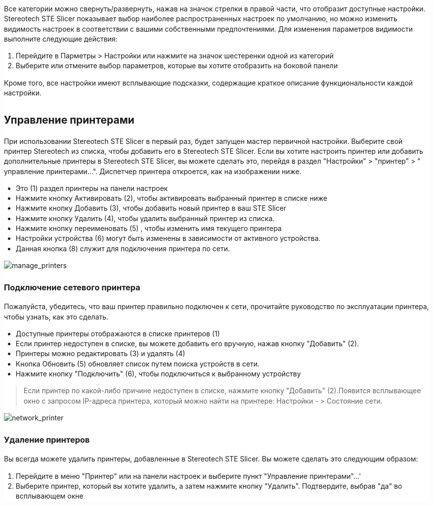 Все категории можно свернуть/развернуть, нажав на значок стрелки в правой части, что отобразит доступные настройки. Stereotech STE Slicer показывает выбор наиболее распространенных настроек по умолчанию, но можно изменить видимость настроек в соответствии с вашими собственными предпочтениями. Для изменения параметров видимости выполните следующие действия:

1. Перейдите в Парметры > Настройки или нажмите на значок шестеренки одной из категорий
1. Выберите или отмените выбор параметров, которые вы хотите отобразить на боковой панели

Кроме того, все настройки имеют всплывающие подсказки, содержащие краткое описание функциональности каждой настройки.

## Управление принтерами

При использовании Stereotech STE Slicer в первый раз, будет запущен мастер первичной настройки. Выберите свой принтер Stereotech из списка, чтобы добавить его в Stereotech STE Slicer. Если вы хотите настроить принтер или добавить дополнительные принтеры в Stereotech STE Slicer, вы можете сделать это, перейдя в раздел "Настройки" > "принтер" > " управление принтерами...". Диспетчер принтера откроется, как на изображении ниже.

- Это (1) раздел принтеры на панели настроек
- Нажмите кнопку Активировать (2), чтобы активировать выбранный принтер в списке ниже
- Нажмите кнопку Добавить (3), чтобы добавить новый принтер в ваш STE Slicer
- Нажмите кнопку Удалить (4), чтобы удалить выбранный принтер из списка.
- Нажмите кнопку переименовать (5) , чтобы изменить имя текущего принтера
- Настройки устройства (6) могут быть изменены в зависимости от активного устройства.
- Данная кнопка (8) служит для подключения принтера по сети.

![manage_printers](/docs/steslicer/using/manage_printers.jpg)

### Подключение сетевого принтера

Пожалуйста, убедитесь, что ваш принтер правильно подключен к сети, прочитайте руководство по эксплуатации принтера, чтобы узнать, как это сделать.

- Доступные принтеры отображаются в списке принтеров (1)
- Если принтер недоступен в списке, вы можете добавить его вручную, нажав кнопку "Добавить" (2).
- Принтеры можно редактировать (3) и удалять (4)
- Кнопка Обновить (5) обновляет список путем поиска устройств в сети.
- Нажмите кнопку "Подключить" (6), чтобы подключиться к выбранному устройству

> Если принтер по какой-либо причине недоступен в списке, нажмите кнопку "Добавить" (2).Появится всплывающее окно с запросом IP-адреса принтера, который можно найти на принтере: Настройки - > Cостояние сети.

![network_printer](/docs/steslicer/using/network_printer.jpg)

### Удаление принтеров

Вы всегда можете удалить принтеры, добавленные в Stereotech STE Slicer. Вы можете сделать это следующим образом:

1. Перейдите в меню "Принтер" или на панели настроек и выберите пункт "Управление принтерами"...'
1. Выберите принтер, который вы хотите удалить, а затем нажмите кнопку "Удалить". Подтвердите, выбрав "да" во всплывающем окне
